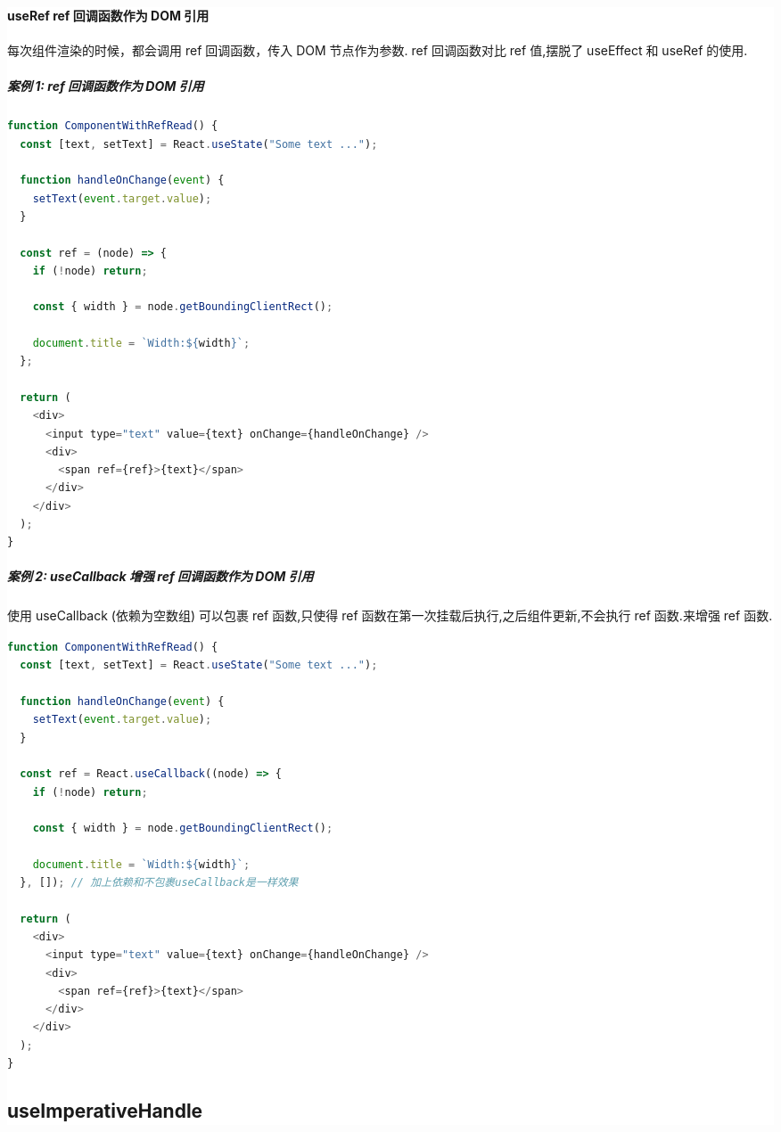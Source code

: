 #### useRef ref 回调函数作为 DOM 引用

每次组件渲染的时候，都会调用 ref 回调函数，传入 DOM 节点作为参数. ref 回调函数对比 ref 值,摆脱了 useEffect 和 useRef 的使用.

##### 案例 1: ref 回调函数作为 DOM 引用

```javascript
function ComponentWithRefRead() {
  const [text, setText] = React.useState("Some text ...");

  function handleOnChange(event) {
    setText(event.target.value);
  }

  const ref = (node) => {
    if (!node) return;

    const { width } = node.getBoundingClientRect();

    document.title = `Width:${width}`;
  };

  return (
    <div>
      <input type="text" value={text} onChange={handleOnChange} />
      <div>
        <span ref={ref}>{text}</span>
      </div>
    </div>
  );
}
```

##### 案例 2: useCallback 增强 ref 回调函数作为 DOM 引用

使用 useCallback (依赖为空数组) 可以包裹 ref 函数,只使得 ref 函数在第一次挂载后执行,之后组件更新,不会执行 ref 函数.来增强 ref 函数.

```javascript
function ComponentWithRefRead() {
  const [text, setText] = React.useState("Some text ...");

  function handleOnChange(event) {
    setText(event.target.value);
  }

  const ref = React.useCallback((node) => {
    if (!node) return;

    const { width } = node.getBoundingClientRect();

    document.title = `Width:${width}`;
  }, []); // 加上依赖和不包裹useCallback是一样效果

  return (
    <div>
      <input type="text" value={text} onChange={handleOnChange} />
      <div>
        <span ref={ref}>{text}</span>
      </div>
    </div>
  );
}
```
## useImperativeHandle
